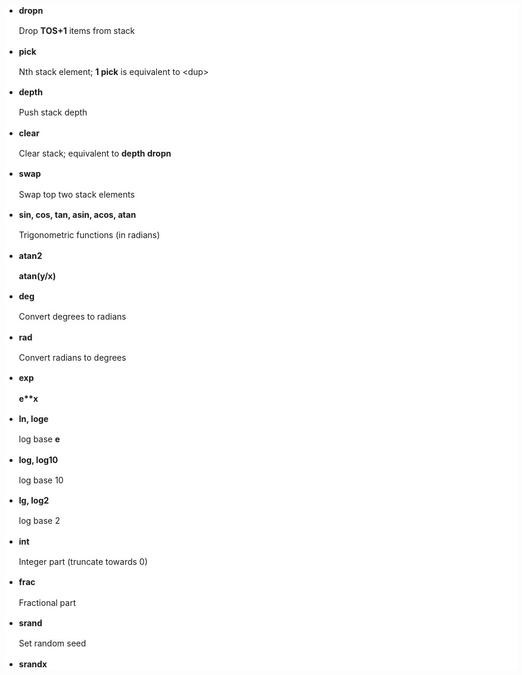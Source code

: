 - **dropn**

    Drop **TOS+1** items from stack

- **pick**

    Nth stack element; **1 pick** is equivalent to &lt;dup>

- **depth**

    Push stack depth

- **clear**

    Clear stack; equivalent to **depth dropn**

- **swap**

    Swap top two stack elements

- **sin, cos, tan, asin, acos, atan**

    Trigonometric functions (in radians)

- **atan2**

    **atan(y/x)**

- **deg**

    Convert degrees to radians

- **rad**

    Convert radians to degrees

- **exp**

    **e\*\*x**

- **ln, loge**

    log base **e**

- **log, log10**

    log base 10

- **lg, log2**

    log base 2

- **int**

    Integer part (truncate towards 0)

- **frac**

    Fractional part

- **srand**

    Set random seed

- **srandx**
